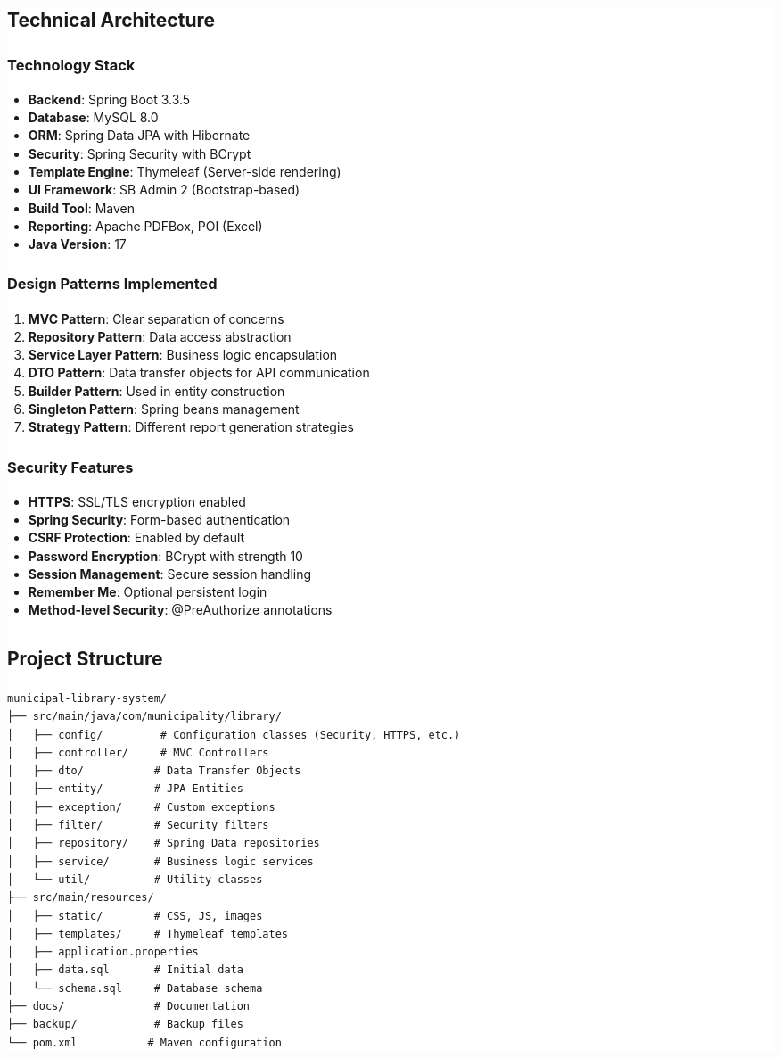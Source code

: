 ## Technical Architecture

### Technology Stack
- **Backend**: Spring Boot 3.3.5
- **Database**: MySQL 8.0
- **ORM**: Spring Data JPA with Hibernate
- **Security**: Spring Security with BCrypt
- **Template Engine**: Thymeleaf (Server-side rendering)
- **UI Framework**: SB Admin 2 (Bootstrap-based)
- **Build Tool**: Maven
- **Reporting**: Apache PDFBox, POI (Excel)
- **Java Version**: 17

### Design Patterns Implemented
1. **MVC Pattern**: Clear separation of concerns
2. **Repository Pattern**: Data access abstraction
3. **Service Layer Pattern**: Business logic encapsulation
4. **DTO Pattern**: Data transfer objects for API communication
5. **Builder Pattern**: Used in entity construction
6. **Singleton Pattern**: Spring beans management
7. **Strategy Pattern**: Different report generation strategies

### Security Features
- **HTTPS**: SSL/TLS encryption enabled
- **Spring Security**: Form-based authentication
- **CSRF Protection**: Enabled by default
- **Password Encryption**: BCrypt with strength 10
- **Session Management**: Secure session handling
- **Remember Me**: Optional persistent login
- **Method-level Security**: @PreAuthorize annotations

## Project Structure
```
municipal-library-system/
├── src/main/java/com/municipality/library/
│   ├── config/         # Configuration classes (Security, HTTPS, etc.)
│   ├── controller/     # MVC Controllers
│   ├── dto/           # Data Transfer Objects
│   ├── entity/        # JPA Entities
│   ├── exception/     # Custom exceptions
│   ├── filter/        # Security filters
│   ├── repository/    # Spring Data repositories
│   ├── service/       # Business logic services
│   └── util/          # Utility classes
├── src/main/resources/
│   ├── static/        # CSS, JS, images
│   ├── templates/     # Thymeleaf templates
│   ├── application.properties
│   ├── data.sql       # Initial data
│   └── schema.sql     # Database schema
├── docs/              # Documentation
├── backup/            # Backup files
└── pom.xml           # Maven configuration
```
